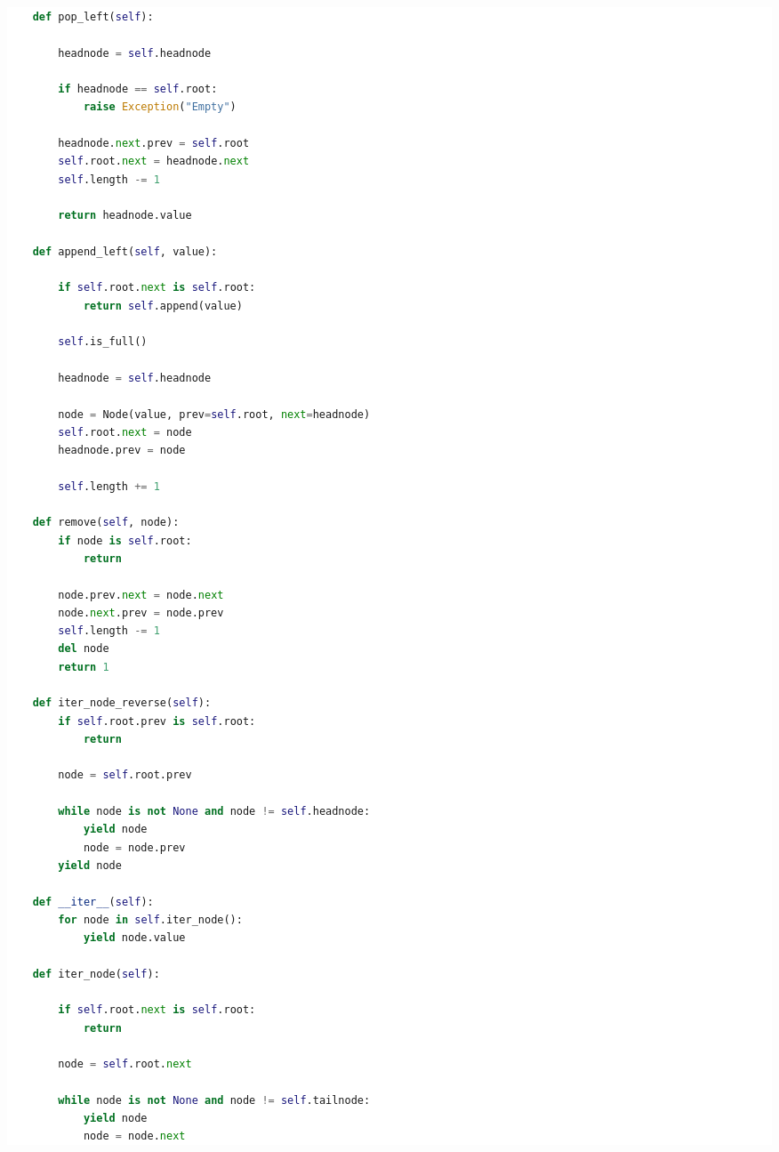 ```python
    def pop_left(self):

        headnode = self.headnode

        if headnode == self.root:
            raise Exception("Empty")

        headnode.next.prev = self.root
        self.root.next = headnode.next
        self.length -= 1

        return headnode.value

    def append_left(self, value):

        if self.root.next is self.root:
            return self.append(value)

        self.is_full()

        headnode = self.headnode

        node = Node(value, prev=self.root, next=headnode)
        self.root.next = node
        headnode.prev = node

        self.length += 1

    def remove(self, node):
        if node is self.root:
            return

        node.prev.next = node.next
        node.next.prev = node.prev
        self.length -= 1
        del node
        return 1

    def iter_node_reverse(self):
        if self.root.prev is self.root:
            return

        node = self.root.prev

        while node is not None and node != self.headnode:
            yield node
            node = node.prev
        yield node

    def __iter__(self):
        for node in self.iter_node():
            yield node.value

    def iter_node(self):

        if self.root.next is self.root:
            return

        node = self.root.next

        while node is not None and node != self.tailnode:
            yield node
            node = node.next
```